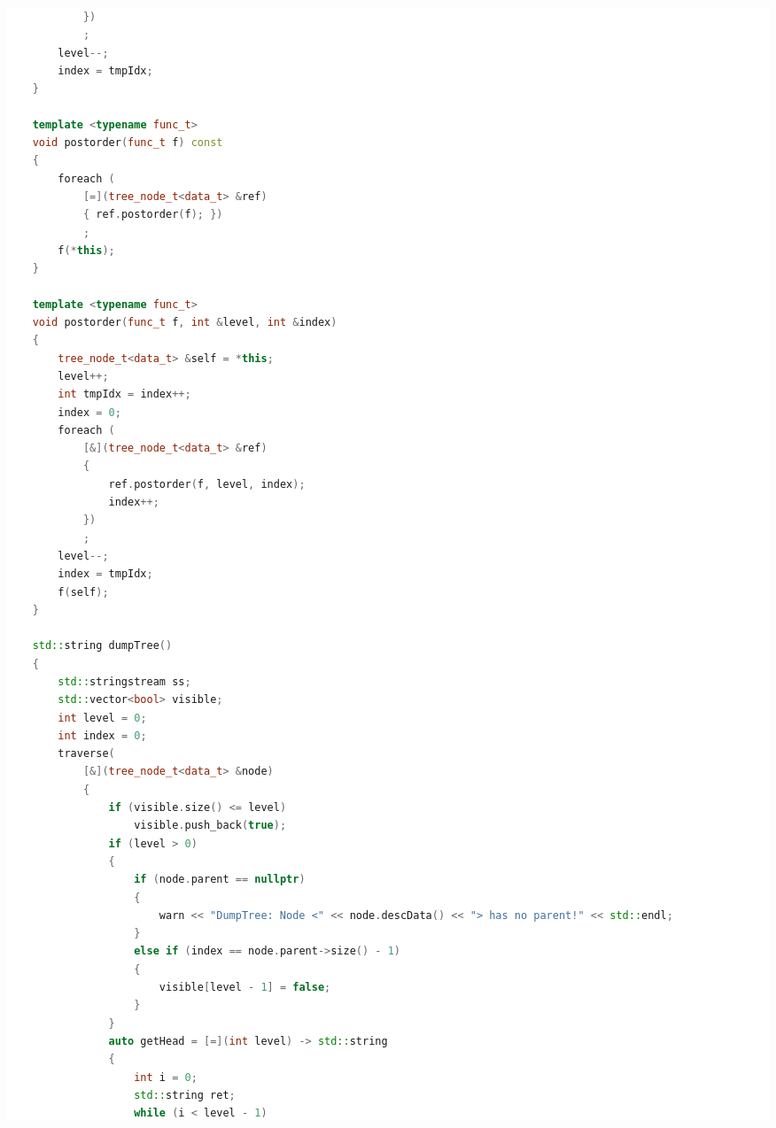 ```C++
            })
            ;
        level--;
        index = tmpIdx;
    }

    template <typename func_t>
    void postorder(func_t f) const
    {
        foreach (
            [=](tree_node_t<data_t> &ref)
            { ref.postorder(f); })
            ;
        f(*this);
    }

    template <typename func_t>
    void postorder(func_t f, int &level, int &index)
    {
        tree_node_t<data_t> &self = *this;
        level++;
        int tmpIdx = index++;
        index = 0;
        foreach (
            [&](tree_node_t<data_t> &ref)
            {
                ref.postorder(f, level, index);
                index++;
            })
            ;
        level--;
        index = tmpIdx;
        f(self);
    }

    std::string dumpTree()
    {
        std::stringstream ss;
        std::vector<bool> visible;
        int level = 0;
        int index = 0;
        traverse(
            [&](tree_node_t<data_t> &node)
            {
                if (visible.size() <= level)
                    visible.push_back(true);
                if (level > 0)
                {
                    if (node.parent == nullptr)
                    {
                        warn << "DumpTree: Node <" << node.descData() << "> has no parent!" << std::endl;
                    }
                    else if (index == node.parent->size() - 1)
                    {
                        visible[level - 1] = false;
                    }
                }
                auto getHead = [=](int level) -> std::string
                {
                    int i = 0;
                    std::string ret;
                    while (i < level - 1)
```